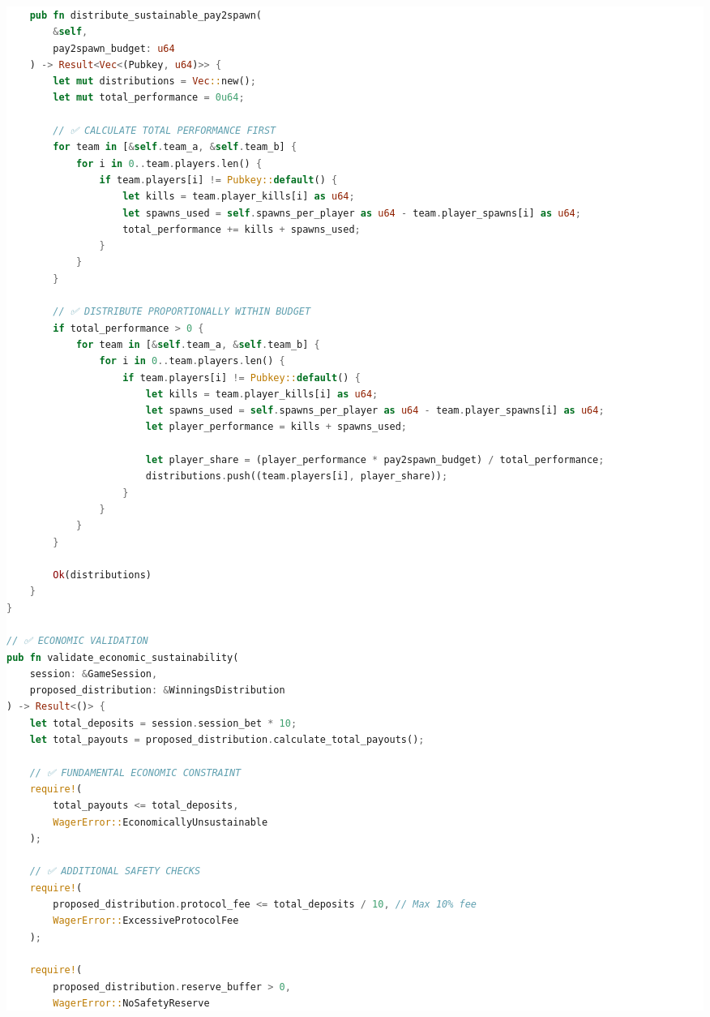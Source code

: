 ```rust
    pub fn distribute_sustainable_pay2spawn(
        &self,
        pay2spawn_budget: u64
    ) -> Result<Vec<(Pubkey, u64)>> {
        let mut distributions = Vec::new();
        let mut total_performance = 0u64;

        // ✅ CALCULATE TOTAL PERFORMANCE FIRST
        for team in [&self.team_a, &self.team_b] {
            for i in 0..team.players.len() {
                if team.players[i] != Pubkey::default() {
                    let kills = team.player_kills[i] as u64;
                    let spawns_used = self.spawns_per_player as u64 - team.player_spawns[i] as u64;
                    total_performance += kills + spawns_used;
                }
            }
        }

        // ✅ DISTRIBUTE PROPORTIONALLY WITHIN BUDGET
        if total_performance > 0 {
            for team in [&self.team_a, &self.team_b] {
                for i in 0..team.players.len() {
                    if team.players[i] != Pubkey::default() {
                        let kills = team.player_kills[i] as u64;
                        let spawns_used = self.spawns_per_player as u64 - team.player_spawns[i] as u64;
                        let player_performance = kills + spawns_used;

                        let player_share = (player_performance * pay2spawn_budget) / total_performance;
                        distributions.push((team.players[i], player_share));
                    }
                }
            }
        }

        Ok(distributions)
    }
}

// ✅ ECONOMIC VALIDATION
pub fn validate_economic_sustainability(
    session: &GameSession,
    proposed_distribution: &WinningsDistribution
) -> Result<()> {
    let total_deposits = session.session_bet * 10;
    let total_payouts = proposed_distribution.calculate_total_payouts();

    // ✅ FUNDAMENTAL ECONOMIC CONSTRAINT
    require!(
        total_payouts <= total_deposits,
        WagerError::EconomicallyUnsustainable
    );

    // ✅ ADDITIONAL SAFETY CHECKS
    require!(
        proposed_distribution.protocol_fee <= total_deposits / 10, // Max 10% fee
        WagerError::ExcessiveProtocolFee
    );

    require!(
        proposed_distribution.reserve_buffer > 0,
        WagerError::NoSafetyReserve
```